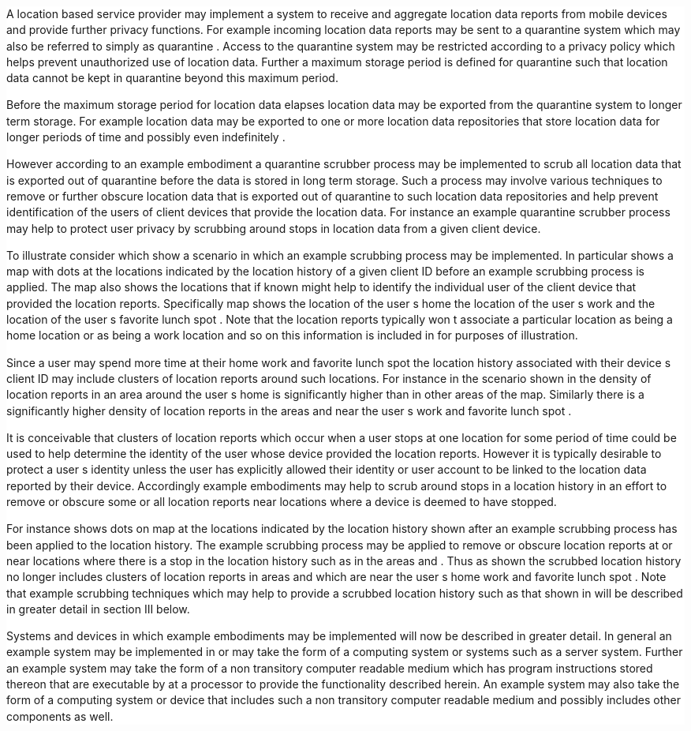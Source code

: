 A location based service provider may implement a system to receive and aggregate location data reports from mobile devices and provide further privacy functions. For example incoming location data reports may be sent to a quarantine system which may also be referred to simply as quarantine . Access to the quarantine system may be restricted according to a privacy policy which helps prevent unauthorized use of location data. Further a maximum storage period is defined for quarantine such that location data cannot be kept in quarantine beyond this maximum period.

Before the maximum storage period for location data elapses location data may be exported from the quarantine system to longer term storage. For example location data may be exported to one or more location data repositories that store location data for longer periods of time and possibly even indefinitely .

However according to an example embodiment a quarantine scrubber process may be implemented to scrub all location data that is exported out of quarantine before the data is stored in long term storage. Such a process may involve various techniques to remove or further obscure location data that is exported out of quarantine to such location data repositories and help prevent identification of the users of client devices that provide the location data. For instance an example quarantine scrubber process may help to protect user privacy by scrubbing around stops in location data from a given client device.

To illustrate consider which show a scenario in which an example scrubbing process may be implemented. In particular shows a map with dots at the locations indicated by the location history of a given client ID before an example scrubbing process is applied. The map also shows the locations that if known might help to identify the individual user of the client device that provided the location reports. Specifically map shows the location of the user s home the location of the user s work and the location of the user s favorite lunch spot . Note that the location reports typically won t associate a particular location as being a home location or as being a work location and so on this information is included in for purposes of illustration. 

Since a user may spend more time at their home work and favorite lunch spot the location history associated with their device s client ID may include clusters of location reports around such locations. For instance in the scenario shown in the density of location reports in an area around the user s home is significantly higher than in other areas of the map. Similarly there is a significantly higher density of location reports in the areas and near the user s work and favorite lunch spot .

It is conceivable that clusters of location reports which occur when a user stops at one location for some period of time could be used to help determine the identity of the user whose device provided the location reports. However it is typically desirable to protect a user s identity unless the user has explicitly allowed their identity or user account to be linked to the location data reported by their device. Accordingly example embodiments may help to scrub around stops in a location history in an effort to remove or obscure some or all location reports near locations where a device is deemed to have stopped.

For instance shows dots on map at the locations indicated by the location history shown after an example scrubbing process has been applied to the location history. The example scrubbing process may be applied to remove or obscure location reports at or near locations where there is a stop in the location history such as in the areas and . Thus as shown the scrubbed location history no longer includes clusters of location reports in areas and which are near the user s home work and favorite lunch spot . Note that example scrubbing techniques which may help to provide a scrubbed location history such as that shown in will be described in greater detail in section III below. 

Systems and devices in which example embodiments may be implemented will now be described in greater detail. In general an example system may be implemented in or may take the form of a computing system or systems such as a server system. Further an example system may take the form of a non transitory computer readable medium which has program instructions stored thereon that are executable by at a processor to provide the functionality described herein. An example system may also take the form of a computing system or device that includes such a non transitory computer readable medium and possibly includes other components as well.
